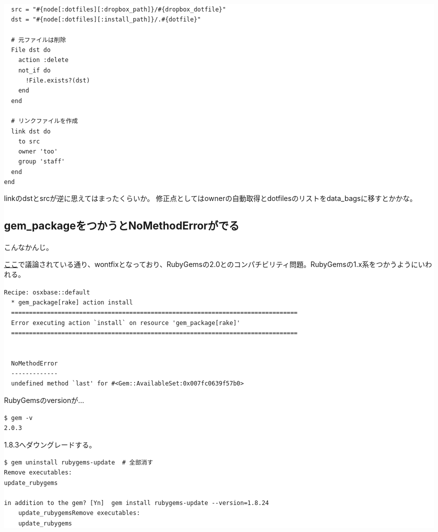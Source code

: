       src = "#{node[:dotfiles][:dropbox_path]}/#{dropbox_dotfile}"
      dst = "#{node[:dotfiles][:install_path]}/.#{dotfile}"

      # 元ファイルは削除
      File dst do
        action :delete
        not_if do
          !File.exists?(dst)
        end
      end

      # リンクファイルを作成
      link dst do
        to src
        owner 'too'
        group 'staff'
      end
    end

linkのdstとsrcが逆に思えてはまったくらいか。
修正点としてはownerの自動取得とdotfilesのリストをdata_bagsに移すとかかな。

## gem_packageをつかうとNoMethodErrorがでる

こんなかんじ。

[ここ](https://github.com/rubygems/rubygems/issues/502)で議論されている通り、wontfixとなっており、RubyGemsの2.0とのコンパチビリティ問題。RubyGemsの1.x系をつかうようにいわれる。

    Recipe: osxbase::default
      * gem_package[rake] action install
      ================================================================================
      Error executing action `install` on resource 'gem_package[rake]'
      ================================================================================


      NoMethodError
      -------------
      undefined method `last' for #<Gem::AvailableSet:0x007fc0639f57b0>

RubyGemsのversionが...

    $ gem -v
    2.0.3

1.8.3へダウングレードする。

    $ gem uninstall rubygems-update  # 全部消す
    Remove executables:
    update_rubygems

    in addition to the gem? [Yn]  gem install rubygems-update --version=1.8.24
        update_rubygemsRemove executables:
        update_rubygems
